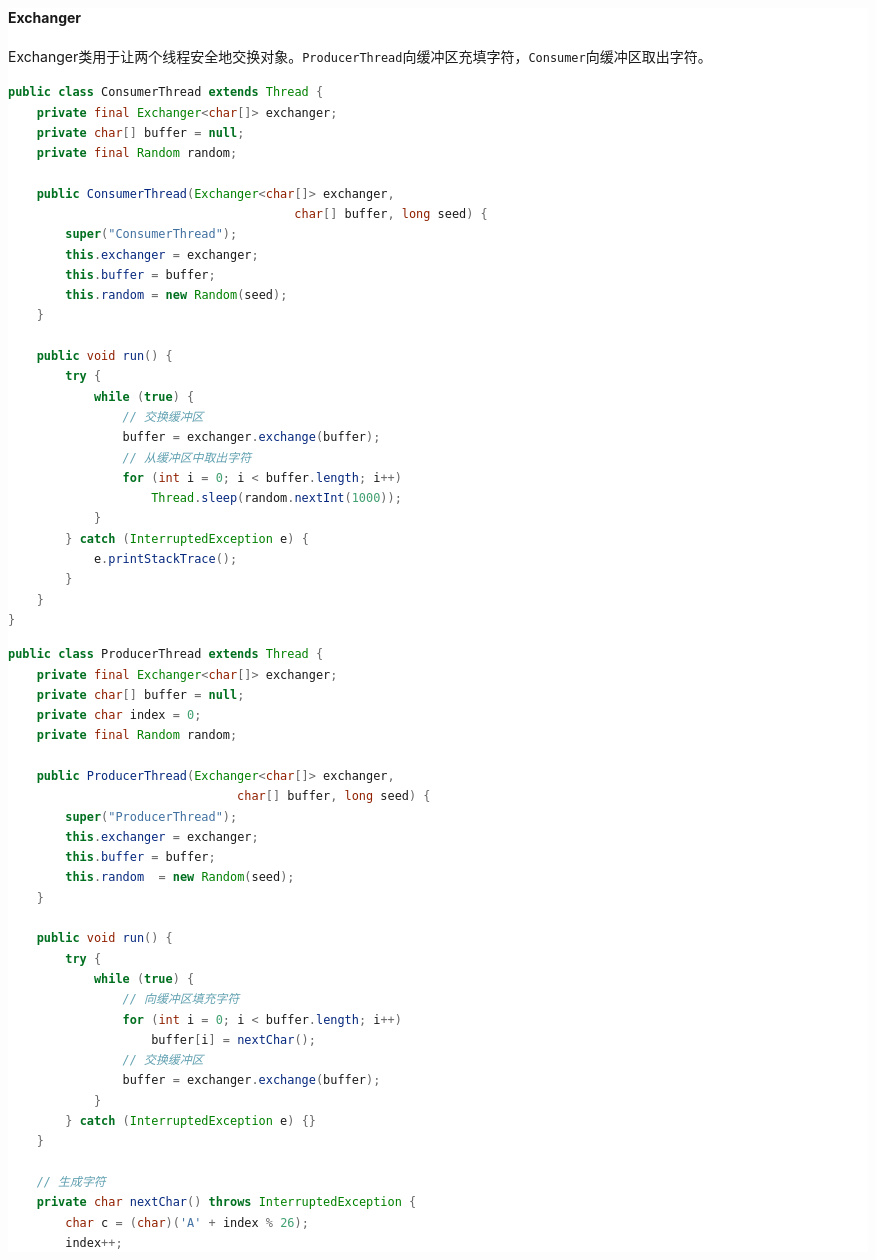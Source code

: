 #### Exchanger

Exchanger类用于让两个线程安全地交换对象。`ProducerThread`向缓冲区充填字符，`Consumer`向缓冲区取出字符。

```Java hl_lines="18" tab="ConsumerThread" 
public class ConsumerThread extends Thread {
    private final Exchanger<char[]> exchanger;
    private char[] buffer = null;
    private final Random random;

    public ConsumerThread(Exchanger<char[]> exchanger, 
                                        char[] buffer, long seed) {
        super("ConsumerThread");
        this.exchanger = exchanger;
        this.buffer = buffer;
        this.random = new Random(seed);
    }

    public void run() {
        try {
            while (true) {
                // 交换缓冲区
                buffer = exchanger.exchange(buffer);
                // 从缓冲区中取出字符
                for (int i = 0; i < buffer.length; i++) 
                    Thread.sleep(random.nextInt(1000));
            }
        } catch (InterruptedException e) {
            e.printStackTrace();
        }
    }
}
```

```Java hl_lines="22" tab="ProducerThread"
public class ProducerThread extends Thread {
    private final Exchanger<char[]> exchanger;
    private char[] buffer = null;
    private char index = 0;
    private final Random random;

    public ProducerThread(Exchanger<char[]> exchanger, 
                                char[] buffer, long seed) {
        super("ProducerThread");
        this.exchanger = exchanger;
        this.buffer = buffer;
        this.random  = new Random(seed);
    }

    public void run() {
        try {
            while (true) {
                // 向缓冲区填充字符
                for (int i = 0; i < buffer.length; i++)
                    buffer[i] = nextChar();
                // 交换缓冲区
                buffer = exchanger.exchange(buffer);
            }
        } catch (InterruptedException e) {}
    }

    // 生成字符
    private char nextChar() throws InterruptedException {
        char c = (char)('A' + index % 26);
        index++;
```